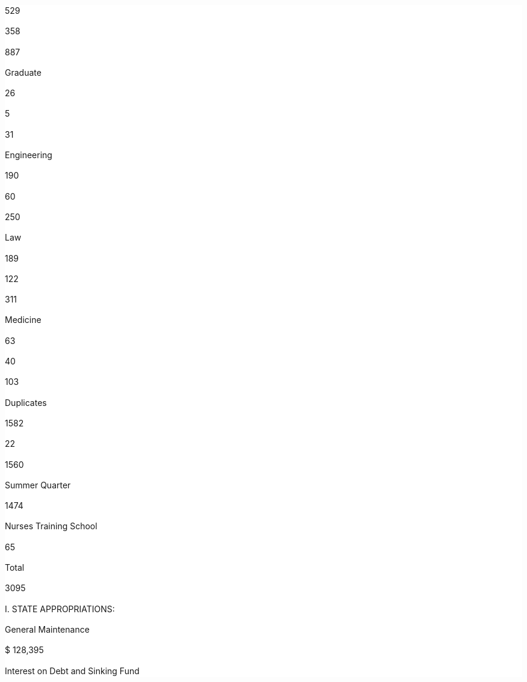 529

358

887

Graduate

26

5

31

Engineering

190

60

250

Law

189

122

311

Medicine

63

40

103

Duplicates

1582

22

1560

Summer Quarter

1474

Nurses Training School

65

Total

3095

I. STATE APPROPRIATIONS:

General Maintenance

$ 128,395

Interest on Debt and Sinking Fund
